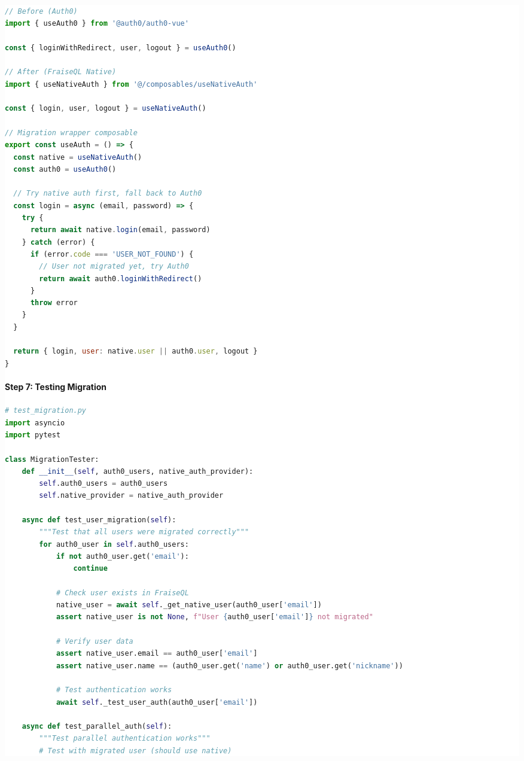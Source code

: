 ```javascript
// Before (Auth0)
import { useAuth0 } from '@auth0/auth0-vue'

const { loginWithRedirect, user, logout } = useAuth0()

// After (FraiseQL Native)
import { useNativeAuth } from '@/composables/useNativeAuth'

const { login, user, logout } = useNativeAuth()

// Migration wrapper composable
export const useAuth = () => {
  const native = useNativeAuth()
  const auth0 = useAuth0()
  
  // Try native auth first, fall back to Auth0
  const login = async (email, password) => {
    try {
      return await native.login(email, password)
    } catch (error) {
      if (error.code === 'USER_NOT_FOUND') {
        // User not migrated yet, try Auth0
        return await auth0.loginWithRedirect()
      }
      throw error
    }
  }
  
  return { login, user: native.user || auth0.user, logout }
}
```

#### Step 7: Testing Migration

```python
# test_migration.py
import asyncio
import pytest

class MigrationTester:
    def __init__(self, auth0_users, native_auth_provider):
        self.auth0_users = auth0_users
        self.native_provider = native_auth_provider
    
    async def test_user_migration(self):
        """Test that all users were migrated correctly"""
        for auth0_user in self.auth0_users:
            if not auth0_user.get('email'):
                continue
                
            # Check user exists in FraiseQL
            native_user = await self._get_native_user(auth0_user['email'])
            assert native_user is not None, f"User {auth0_user['email']} not migrated"
            
            # Verify user data
            assert native_user.email == auth0_user['email']
            assert native_user.name == (auth0_user.get('name') or auth0_user.get('nickname'))
            
            # Test authentication works
            await self._test_user_auth(auth0_user['email'])
    
    async def test_parallel_auth(self):
        """Test parallel authentication works"""
        # Test with migrated user (should use native)
```